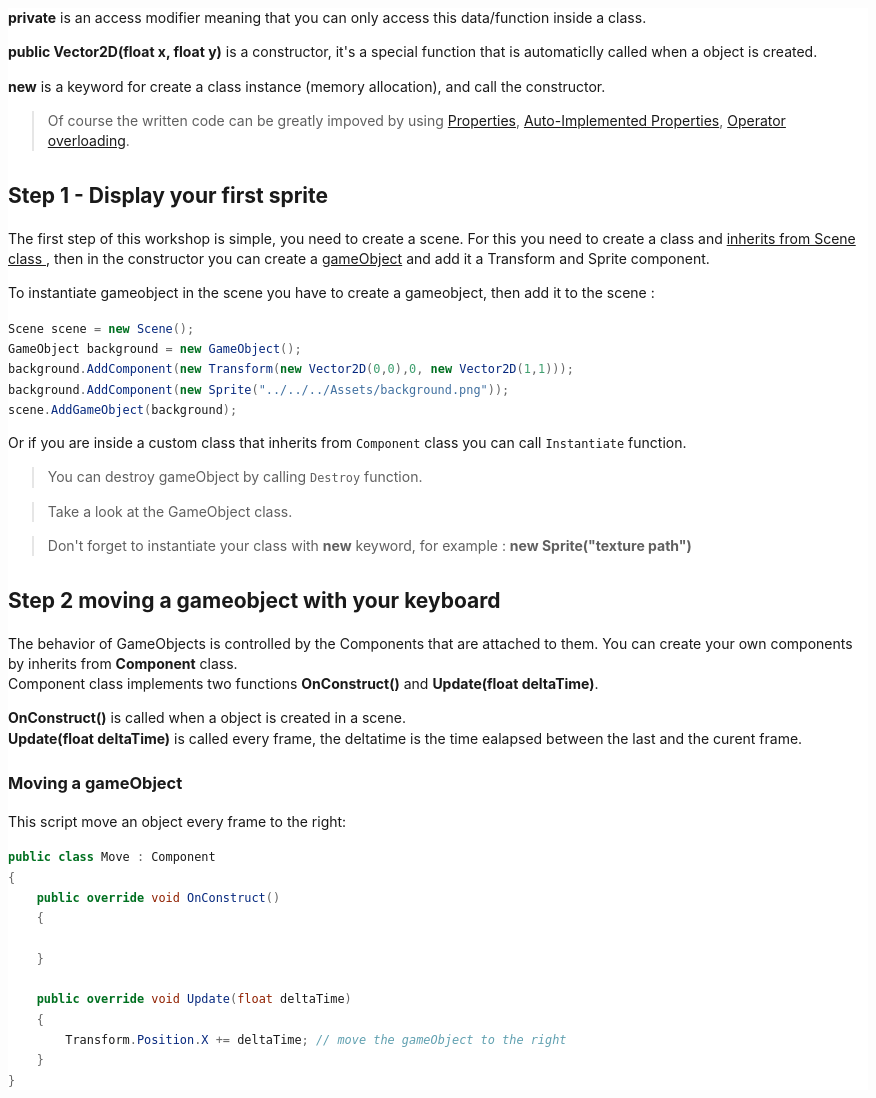 **private** is an access modifier meaning that you can only access this data/function inside a class.

**public Vector2D(float x, float y)** is a constructor, it's a special function that is automaticlly called when a object is created. 

**new** is a keyword for create a class instance (memory allocation), and call the constructor.

> Of course the written code can be greatly impoved by using [Properties](https://docs.microsoft.com/en-us/dotnet/csharp/programming-guide/classes-and-structs/using-properties), [Auto-Implemented Properties](https://docs.microsoft.com/en-us/dotnet/csharp/programming-guide/classes-and-structs/auto-implemented-properties), [Operator overloading](https://docs.microsoft.com/en-us/dotnet/csharp/language-reference/operators/operator-overloading).

## Step 1 - Display your first sprite

The first step of this workshop is simple, you need to create a scene.
For this you need to create a class and [inherits from Scene class ](https://docs.microsoft.com/en-us/dotnet/csharp/fundamentals/object-oriented/inheritance), then in the constructor you can create a [gameObject](https://docs.unity3d.com/Manual/class-GameObject.html) and add it a Transform and Sprite component.

To instantiate gameobject in the scene you have to create a gameobject, then add it to the scene : 

```csharp
Scene scene = new Scene();
GameObject background = new GameObject();
background.AddComponent(new Transform(new Vector2D(0,0),0, new Vector2D(1,1)));
background.AddComponent(new Sprite("../../../Assets/background.png"));
scene.AddGameObject(background);
```

Or if you are inside a custom class that inherits from `Component` class you can call `Instantiate` function.
> You can destroy gameObject by calling `Destroy` function.

> Take a look at the GameObject class.

> Don't forget to instantiate your class with **new** keyword, for example : **new Sprite("texture path")**


## Step 2 moving a gameobject with your keyboard

The behavior of GameObjects is controlled by the Components that are attached to them. You can create your own components by inherits from **Component** class. <br>
Component class implements two functions **OnConstruct()** and **Update(float deltaTime)**. <br>

**OnConstruct()** is called when a object is created in a scene. <br>
**Update(float deltaTime)** is called every frame, the deltatime is the time ealapsed between the last and the curent frame.

### Moving a gameObject

This script move an object every frame to the right: 
```csharp
public class Move : Component
{
    public override void OnConstruct()
    {

    }

    public override void Update(float deltaTime)
    {
        Transform.Position.X += deltaTime; // move the gameObject to the right
    }
}
```